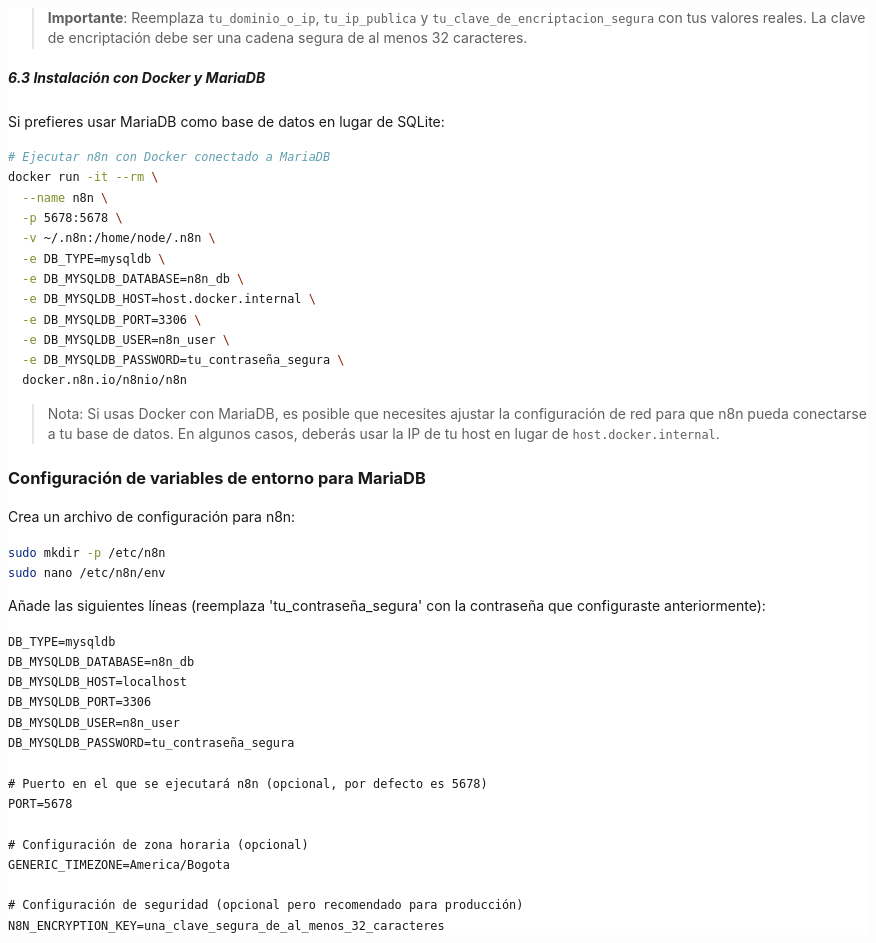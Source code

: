 > **Importante**: Reemplaza `tu_dominio_o_ip`, `tu_ip_publica` y `tu_clave_de_encriptacion_segura` con tus valores reales. La clave de encriptación debe ser una cadena segura de al menos 32 caracteres.

##### **6.3 Instalación con Docker y MariaDB**

Si prefieres usar MariaDB como base de datos en lugar de SQLite:

```bash
# Ejecutar n8n con Docker conectado a MariaDB
docker run -it --rm \
  --name n8n \
  -p 5678:5678 \
  -v ~/.n8n:/home/node/.n8n \
  -e DB_TYPE=mysqldb \
  -e DB_MYSQLDB_DATABASE=n8n_db \
  -e DB_MYSQLDB_HOST=host.docker.internal \
  -e DB_MYSQLDB_PORT=3306 \
  -e DB_MYSQLDB_USER=n8n_user \
  -e DB_MYSQLDB_PASSWORD=tu_contraseña_segura \
  docker.n8n.io/n8nio/n8n
```

> Nota: Si usas Docker con MariaDB, es posible que necesites ajustar la configuración de red para que n8n pueda conectarse a tu base de datos. En algunos casos, deberás usar la IP de tu host en lugar de `host.docker.internal`.

### **Configuración de variables de entorno para MariaDB**

Crea un archivo de configuración para n8n:

```bash
sudo mkdir -p /etc/n8n
sudo nano /etc/n8n/env
```

Añade las siguientes líneas (reemplaza 'tu_contraseña_segura' con la contraseña que configuraste anteriormente):

```
DB_TYPE=mysqldb
DB_MYSQLDB_DATABASE=n8n_db
DB_MYSQLDB_HOST=localhost
DB_MYSQLDB_PORT=3306
DB_MYSQLDB_USER=n8n_user
DB_MYSQLDB_PASSWORD=tu_contraseña_segura

# Puerto en el que se ejecutará n8n (opcional, por defecto es 5678)
PORT=5678

# Configuración de zona horaria (opcional)
GENERIC_TIMEZONE=America/Bogota

# Configuración de seguridad (opcional pero recomendado para producción)
N8N_ENCRYPTION_KEY=una_clave_segura_de_al_menos_32_caracteres
```
